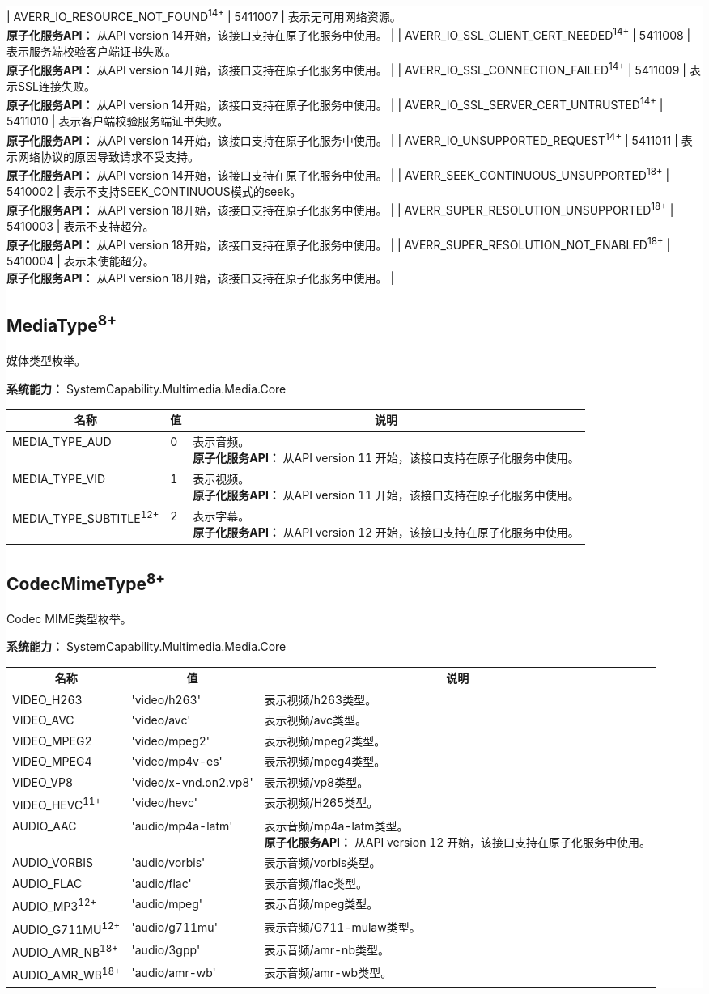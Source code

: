 | AVERR_IO_RESOURCE_NOT_FOUND<sup>14+</sup> | 5411007 | 表示无可用网络资源。 <br> **原子化服务API：** 从API version 14开始，该接口支持在原子化服务中使用。        |
| AVERR_IO_SSL_CLIENT_CERT_NEEDED<sup>14+</sup> | 5411008 | 表示服务端校验客户端证书失败。 <br> **原子化服务API：** 从API version 14开始，该接口支持在原子化服务中使用。        |
| AVERR_IO_SSL_CONNECTION_FAILED<sup>14+</sup> | 5411009 | 表示SSL连接失败。 <br> **原子化服务API：** 从API version 14开始，该接口支持在原子化服务中使用。        |
| AVERR_IO_SSL_SERVER_CERT_UNTRUSTED<sup>14+</sup> | 5411010 | 表示客户端校验服务端证书失败。 <br> **原子化服务API：** 从API version 14开始，该接口支持在原子化服务中使用。        |
| AVERR_IO_UNSUPPORTED_REQUEST<sup>14+</sup> | 5411011 | 表示网络协议的原因导致请求不受支持。 <br> **原子化服务API：** 从API version 14开始，该接口支持在原子化服务中使用。        |
| AVERR_SEEK_CONTINUOUS_UNSUPPORTED<sup>18+</sup> | 5410002 | 表示不支持SEEK_CONTINUOUS模式的seek。 <br> **原子化服务API：** 从API version 18开始，该接口支持在原子化服务中使用。        |
| AVERR_SUPER_RESOLUTION_UNSUPPORTED<sup>18+</sup> | 5410003 | 表示不支持超分。 <br> **原子化服务API：** 从API version 18开始，该接口支持在原子化服务中使用。        |
| AVERR_SUPER_RESOLUTION_NOT_ENABLED<sup>18+</sup> | 5410004 | 表示未使能超分。 <br> **原子化服务API：** 从API version 18开始，该接口支持在原子化服务中使用。        |

## MediaType<sup>8+</sup>

媒体类型枚举。

**系统能力：** SystemCapability.Multimedia.Media.Core

| 名称           | 值                    | 说明                 |
| -------------- | --------------------- | ------------------- |
| MEDIA_TYPE_AUD | 0                     | 表示音频。 <br> **原子化服务API：** 从API version 11 开始，该接口支持在原子化服务中使用。           |
| MEDIA_TYPE_VID | 1                     | 表示视频。  <br> **原子化服务API：** 从API version 11 开始，该接口支持在原子化服务中使用。          |
| MEDIA_TYPE_SUBTITLE<sup>12+</sup> | 2    | 表示字幕。 <br> **原子化服务API：** 从API version 12 开始，该接口支持在原子化服务中使用。 |

## CodecMimeType<sup>8+</sup>

Codec MIME类型枚举。

**系统能力：** SystemCapability.Multimedia.Media.Core

| 名称         | 值                    | 说明                     |
| ------------ | --------------------- | ------------------------ |
| VIDEO_H263   | 'video/h263'          | 表示视频/h263类型。      |
| VIDEO_AVC    | 'video/avc'           | 表示视频/avc类型。       |
| VIDEO_MPEG2  | 'video/mpeg2'         | 表示视频/mpeg2类型。     |
| VIDEO_MPEG4  | 'video/mp4v-es'         | 表示视频/mpeg4类型。     |
| VIDEO_VP8    | 'video/x-vnd.on2.vp8' | 表示视频/vp8类型。       |
| VIDEO_HEVC<sup>11+</sup>   | 'video/hevc'          | 表示视频/H265类型。|
| AUDIO_AAC    | 'audio/mp4a-latm'     | 表示音频/mp4a-latm类型。 <br> **原子化服务API：** 从API version 12 开始，该接口支持在原子化服务中使用。 |
| AUDIO_VORBIS | 'audio/vorbis'        | 表示音频/vorbis类型。    |
| AUDIO_FLAC   | 'audio/flac'          | 表示音频/flac类型。      |
| AUDIO_MP3<sup>12+</sup>   | 'audio/mpeg'          | 表示音频/mpeg类型。      |
| AUDIO_G711MU<sup>12+</sup>   | 'audio/g711mu'     | 表示音频/G711-mulaw类型。 |
| AUDIO_AMR_NB<sup>18+</sup>   | 'audio/3gpp'     | 表示音频/amr-nb类型。 |
| AUDIO_AMR_WB<sup>18+</sup>   | 'audio/amr-wb'     | 表示音频/amr-wb类型。 |
